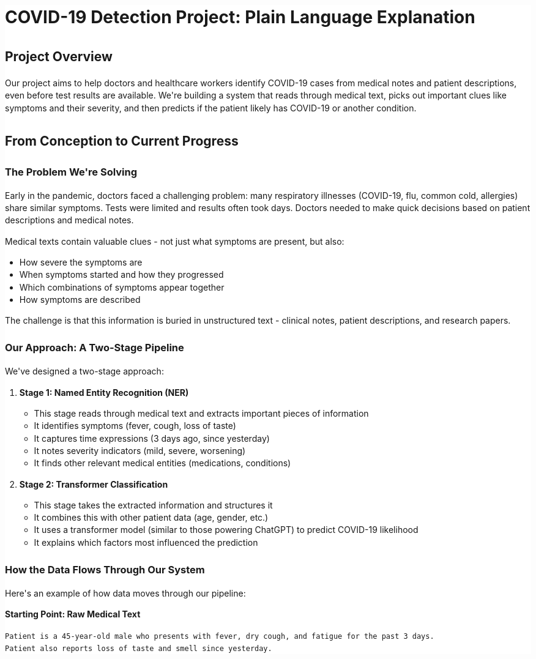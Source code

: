 # COVID-19 Detection Project: Plain Language Explanation

## Project Overview

Our project aims to help doctors and healthcare workers identify COVID-19 cases from medical notes and patient descriptions, even before test results are available. We're building a system that reads through medical text, picks out important clues like symptoms and their severity, and then predicts if the patient likely has COVID-19 or another condition.

## From Conception to Current Progress

### The Problem We're Solving

Early in the pandemic, doctors faced a challenging problem: many respiratory illnesses (COVID-19, flu, common cold, allergies) share similar symptoms. Tests were limited and results often took days. Doctors needed to make quick decisions based on patient descriptions and medical notes.

Medical texts contain valuable clues - not just what symptoms are present, but also:
- How severe the symptoms are
- When symptoms started and how they progressed
- Which combinations of symptoms appear together
- How symptoms are described

The challenge is that this information is buried in unstructured text - clinical notes, patient descriptions, and research papers.

### Our Approach: A Two-Stage Pipeline

We've designed a two-stage approach:

1. **Stage 1: Named Entity Recognition (NER)**
   - This stage reads through medical text and extracts important pieces of information
   - It identifies symptoms (fever, cough, loss of taste)
   - It captures time expressions (3 days ago, since yesterday)
   - It notes severity indicators (mild, severe, worsening)
   - It finds other relevant medical entities (medications, conditions)

2. **Stage 2: Transformer Classification**
   - This stage takes the extracted information and structures it
   - It combines this with other patient data (age, gender, etc.)
   - It uses a transformer model (similar to those powering ChatGPT) to predict COVID-19 likelihood
   - It explains which factors most influenced the prediction

### How the Data Flows Through Our System

Here's an example of how data moves through our pipeline:

**Starting Point: Raw Medical Text**
```
Patient is a 45-year-old male who presents with fever, dry cough, and fatigue for the past 3 days. 
Patient also reports loss of taste and smell since yesterday.
```
